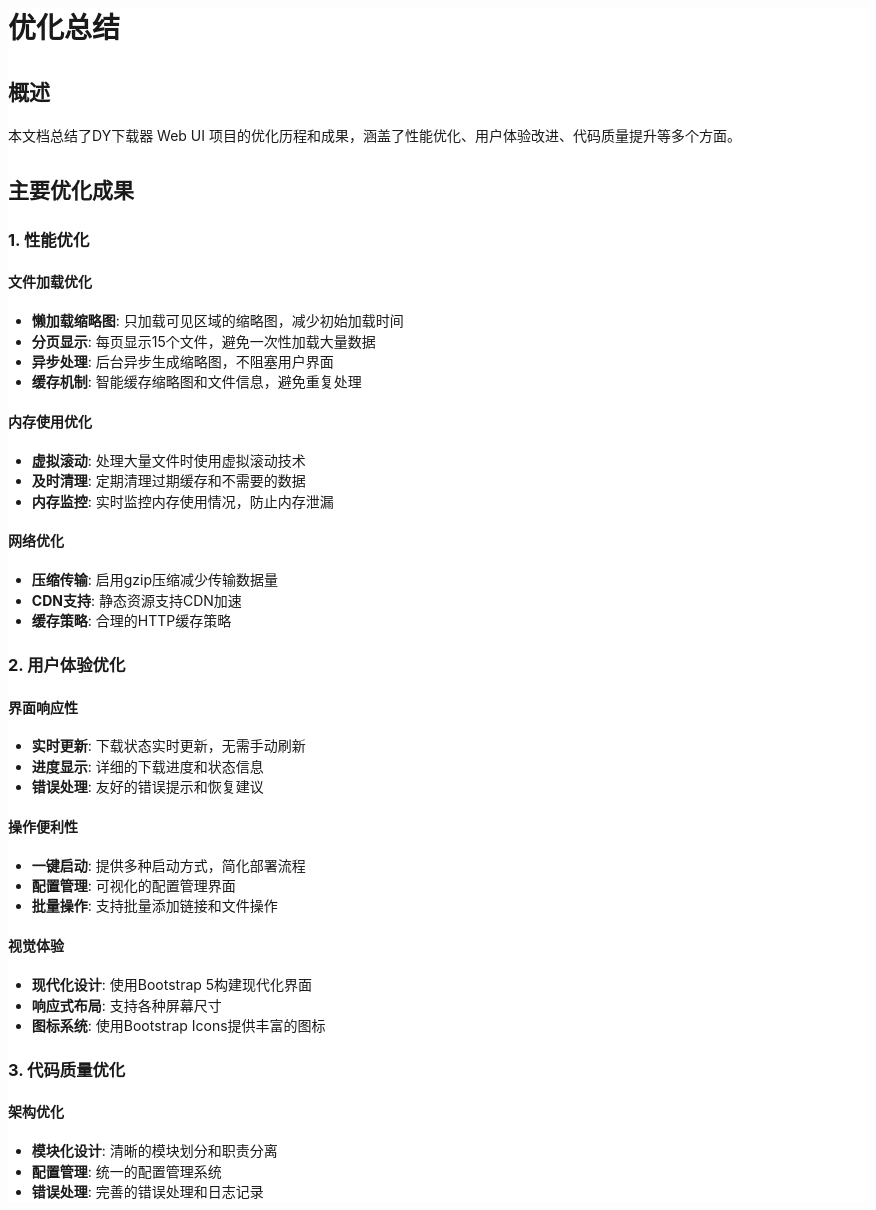 # 优化总结

## 概述

本文档总结了DY下载器 Web UI 项目的优化历程和成果，涵盖了性能优化、用户体验改进、代码质量提升等多个方面。

## 主要优化成果

### 1. 性能优化

#### 文件加载优化
- **懒加载缩略图**: 只加载可见区域的缩略图，减少初始加载时间
- **分页显示**: 每页显示15个文件，避免一次性加载大量数据
- **异步处理**: 后台异步生成缩略图，不阻塞用户界面
- **缓存机制**: 智能缓存缩略图和文件信息，避免重复处理

#### 内存使用优化
- **虚拟滚动**: 处理大量文件时使用虚拟滚动技术
- **及时清理**: 定期清理过期缓存和不需要的数据
- **内存监控**: 实时监控内存使用情况，防止内存泄漏

#### 网络优化
- **压缩传输**: 启用gzip压缩减少传输数据量
- **CDN支持**: 静态资源支持CDN加速
- **缓存策略**: 合理的HTTP缓存策略

### 2. 用户体验优化

#### 界面响应性
- **实时更新**: 下载状态实时更新，无需手动刷新
- **进度显示**: 详细的下载进度和状态信息
- **错误处理**: 友好的错误提示和恢复建议

#### 操作便利性
- **一键启动**: 提供多种启动方式，简化部署流程
- **配置管理**: 可视化的配置管理界面
- **批量操作**: 支持批量添加链接和文件操作

#### 视觉体验
- **现代化设计**: 使用Bootstrap 5构建现代化界面
- **响应式布局**: 支持各种屏幕尺寸
- **图标系统**: 使用Bootstrap Icons提供丰富的图标

### 3. 代码质量优化

#### 架构优化
- **模块化设计**: 清晰的模块划分和职责分离
- **配置管理**: 统一的配置管理系统
- **错误处理**: 完善的错误处理和日志记录

